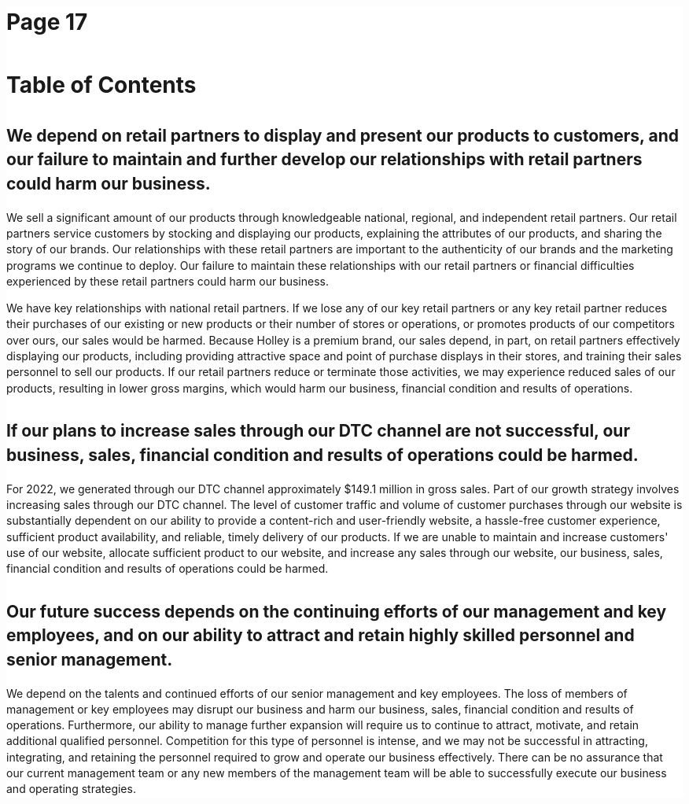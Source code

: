 # Page 17

# Table of Contents


## We depend on retail partners to display and present our products to customers, and our failure to maintain and further develop our relationships with retail partners could harm our business.

We sell  a  significant  amount  of  our  products  through  knowledgeable  national,  regional,  and  independent  retail  partners.  Our  retail  partners service customers by stocking and displaying our products, explaining the attributes of our products, and sharing the story of our brands. Our relationships with these retail partners are important to the authenticity of our brands and the marketing programs we continue to deploy. Our failure  to  maintain  these  relationships  with  our  retail  partners  or  financial  difficulties  experienced  by  these  retail  partners  could  harm  our business.

We have key relationships with national retail partners. If we lose any of our key retail partners or any key retail partner reduces their purchases of our existing or new products or their number of stores or operations, or promotes products of our competitors over ours, our sales would be harmed. Because Holley is a premium brand, our sales depend, in part, on retail partners effectively displaying our products, including providing attractive space and point of purchase displays in their stores, and training their sales personnel to sell our products. If our retail partners reduce or  terminate  those  activities,  we  may  experience  reduced  sales  of  our  products,  resulting  in  lower  gross  margins,  which  would  harm  our business, financial condition and results of operations.


## If  our  plans  to  increase  sales  through  our  DTC  channel are not successful, our business, sales, financial condition and results of operations could be harmed.

For 2022, we generated through our DTC channel approximately $149.1 million in gross sales. Part of our growth strategy involves increasing sales through our DTC channel. The level of customer traffic and volume of customer purchases through our website is substantially dependent on our ability to provide a content-rich and user-friendly website, a hassle-free customer experience, sufficient product availability, and reliable, timely  delivery  of  our  products.  If  we  are  unable  to  maintain  and  increase  customers'  use  of  our  website,  allocate  sufficient  product  to  our website, and increase any sales through our website, our business, sales, financial condition and results of operations could be harmed.


## Our future success depends on the continuing efforts of our management and key employees, and on our ability to attract and retain highly skilled personnel and senior management.

We depend on the talents and continued efforts of our senior management and key employees. The loss of members of management or key employees may disrupt our business and harm our business, sales, financial condition and results of operations. Furthermore, our ability to manage further expansion will require us to continue to attract, motivate, and retain additional qualified personnel. Competition for this type of personnel is intense, and we may not be successful in attracting, integrating, and retaining the personnel required to grow and operate our business effectively. There can be no assurance that our current management team or any new members of the management team will be able to successfully execute our business and operating strategies.
